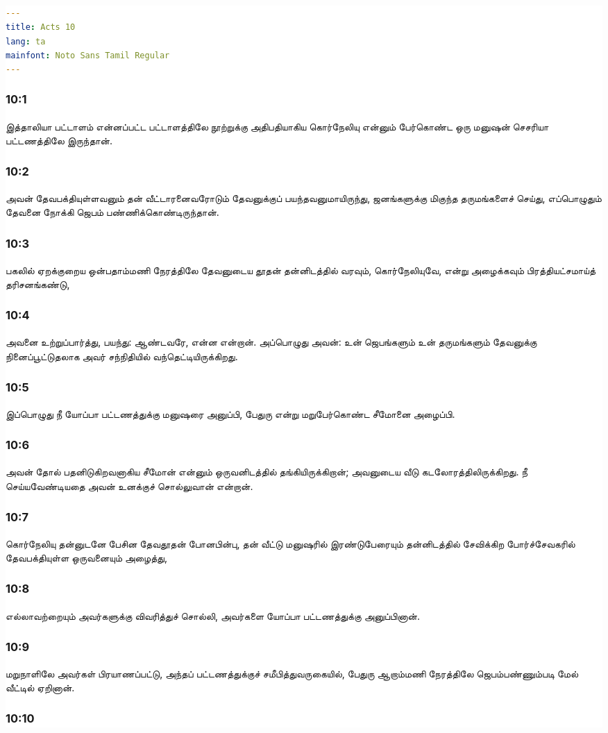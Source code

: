 ```yaml
---
title: Acts 10
lang: ta
mainfont: Noto Sans Tamil Regular
---
```


###  10:1

இத்தாலியா பட்டாளம் என்னப்பட்ட பட்டாளத்திலே நூற்றுக்கு அதிபதியாகிய கொர்நேலியு என்னும் பேர்கொண்ட ஒரு மனுஷன் செசரியா பட்டணத்திலே இருந்தான்.

###  10:2

அவன் தேவபக்தியுள்ளவனும் தன் வீட்டாரனைவரோடும் தேவனுக்குப் பயந்தவனுமாயிருந்து, ஜனங்களுக்கு மிகுந்த தருமங்களைச் செய்து, எப்பொழுதும் தேவனை நோக்கி ஜெபம் பண்ணிக்கொண்டிருந்தான்.

###  10:3

பகலில் ஏறக்குறைய ஒன்பதாம்மணி நேரத்திலே தேவனுடைய தூதன் தன்னிடத்தில் வரவும், கொர்நேலியுவே, என்று அழைக்கவும் பிரத்தியட்சமாய்த் தரிசனங்கண்டு,

###  10:4

அவனை உற்றுப்பார்த்து, பயந்து: ஆண்டவரே, என்ன என்றான். அப்பொழுது அவன்: உன் ஜெபங்களும் உன் தருமங்களும் தேவனுக்கு நினைப்பூட்டுதலாக அவர் சந்நிதியில் வந்தெட்டியிருக்கிறது.

###  10:5

இப்பொழுது நீ யோப்பா பட்டணத்துக்கு மனுஷரை அனுப்பி, பேதுரு என்று மறுபேர்கொண்ட சீமோனை அழைப்பி.

###  10:6

அவன் தோல் பதனிடுகிறவனாகிய சீமோன் என்னும் ஒருவனிடத்தில் தங்கியிருக்கிறான்; அவனுடைய வீடு கடலோரத்திலிருக்கிறது. நீ செய்யவேண்டியதை அவன் உனக்குச் சொல்லுவான் என்றான்.

###  10:7

கொர்நேலியு தன்னுடனே பேசின தேவதூதன் போனபின்பு, தன் வீட்டு மனுஷரில் இரண்டுபேரையும் தன்னிடத்தில் சேவிக்கிற போர்ச்சேவகரில் தேவபக்தியுள்ள ஒருவனையும் அழைத்து,

###  10:8

எல்லாவற்றையும் அவர்களுக்கு விவரித்துச் சொல்லி, அவர்களை யோப்பா பட்டணத்துக்கு அனுப்பினான்.

###  10:9

மறுநாளிலே அவர்கள் பிரயாணப்பட்டு, அந்தப் பட்டணத்துக்குச் சமீபித்துவருகையில், பேதுரு ஆறாம்மணி நேரத்திலே ஜெபம்பண்ணும்படி மேல் வீட்டில் ஏறினான்.

###  10:10
